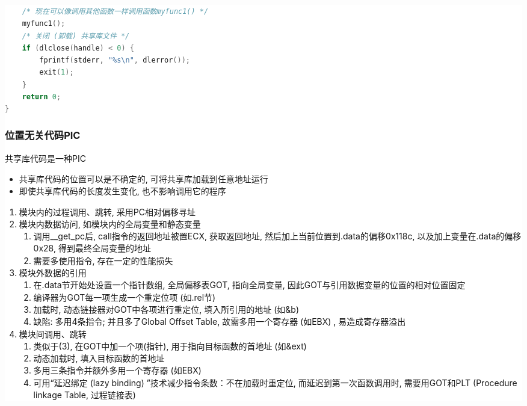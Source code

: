 ```c
    /* 现在可以像调用其他函数一样调用函数myfunc1() */
    myfunc1();
    /* 关闭 (卸载) 共享库文件 */
    if (dlclose(handle) < 0) {
        fprintf(stderr, "%s\n", dlerror());
        exit(1);
    }
    return 0;
}
```


### 位置无关代码PIC

共享库代码是一种PIC
- 共享库代码的位置可以是不确定的, 可将共享库加载到任意地址运行
- 即使共享库代码的长度发生变化, 也不影响调用它的程序

1. 模块内的过程调用、跳转, 采用PC相对偏移寻址
2. 模块内数据访问, 如模块内的全局变量和静态变量
   1. 调用__get_pc后, call指令的返回地址被置ECX, 获取返回地址, 然后加上当前位置到.data的偏移0x118c, 以及加上变量在.data的偏移0x28, 得到最终全局变量的地址
   2. 需要多使用指令, 存在一定的性能损失
3. 模块外数据的引用
   1. 在.data节开始处设置一个指针数组, 全局偏移表GOT, 指向全局变量, 因此GOT与引用数据变量的位置的相对位置固定
   2. 编译器为GOT每一项生成一个重定位项 (如.rel节)
   3. 加载时, 动态链接器对GOT中各项进行重定位, 填入所引用的地址 (如&b)
   4. 缺陷: 多用4条指令; 并且多了Global Offset Table, 故需多用一个寄存器 (如EBX) , 易造成寄存器溢出
4. 模块间调用、跳转
   1. 类似于(3), 在GOT中加一个项(指针), 用于指向目标函数的首地址 (如&ext)
   2. 动态加载时, 填入目标函数的首地址
   3. 多用三条指令并额外多用一个寄存器 (如EBX)
   4. 可用“延迟绑定 (lazy binding) ”技术减少指令条数：不在加载时重定位, 而延迟到第一次函数调用时, 需要用GOT和PLT (Procedure linkage Table, 过程链接表)